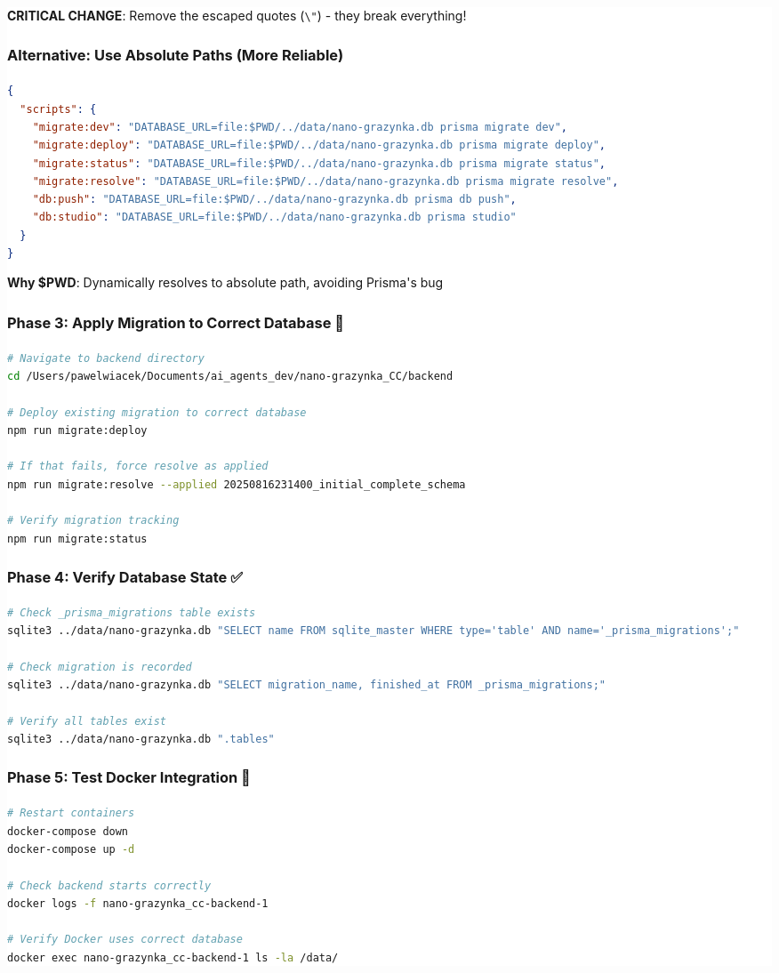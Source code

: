 **CRITICAL CHANGE**: Remove the escaped quotes (`\"`) - they break everything!

### Alternative: Use Absolute Paths (More Reliable)
```json
{
  "scripts": {
    "migrate:dev": "DATABASE_URL=file:$PWD/../data/nano-grazynka.db prisma migrate dev",
    "migrate:deploy": "DATABASE_URL=file:$PWD/../data/nano-grazynka.db prisma migrate deploy",
    "migrate:status": "DATABASE_URL=file:$PWD/../data/nano-grazynka.db prisma migrate status",
    "migrate:resolve": "DATABASE_URL=file:$PWD/../data/nano-grazynka.db prisma migrate resolve",
    "db:push": "DATABASE_URL=file:$PWD/../data/nano-grazynka.db prisma db push",
    "db:studio": "DATABASE_URL=file:$PWD/../data/nano-grazynka.db prisma studio"
  }
}
```
**Why $PWD**: Dynamically resolves to absolute path, avoiding Prisma's bug

### Phase 3: Apply Migration to Correct Database 🎯
```bash
# Navigate to backend directory
cd /Users/pawelwiacek/Documents/ai_agents_dev/nano-grazynka_CC/backend

# Deploy existing migration to correct database
npm run migrate:deploy

# If that fails, force resolve as applied
npm run migrate:resolve --applied 20250816231400_initial_complete_schema

# Verify migration tracking
npm run migrate:status
```

### Phase 4: Verify Database State ✅
```bash
# Check _prisma_migrations table exists
sqlite3 ../data/nano-grazynka.db "SELECT name FROM sqlite_master WHERE type='table' AND name='_prisma_migrations';"

# Check migration is recorded
sqlite3 ../data/nano-grazynka.db "SELECT migration_name, finished_at FROM _prisma_migrations;"

# Verify all tables exist
sqlite3 ../data/nano-grazynka.db ".tables"
```

### Phase 5: Test Docker Integration 🐳
```bash
# Restart containers
docker-compose down
docker-compose up -d

# Check backend starts correctly
docker logs -f nano-grazynka_cc-backend-1

# Verify Docker uses correct database
docker exec nano-grazynka_cc-backend-1 ls -la /data/
```
